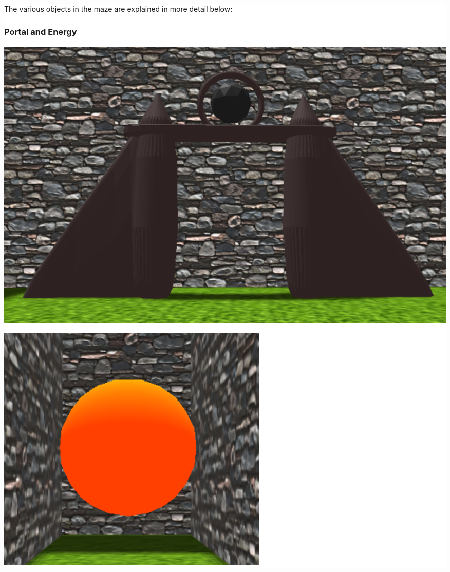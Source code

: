 The various objects in the maze are explained in more detail below:

### Portal and Energy

![Portal](img/Portal.png)

![Energy](img/Energy.png)
